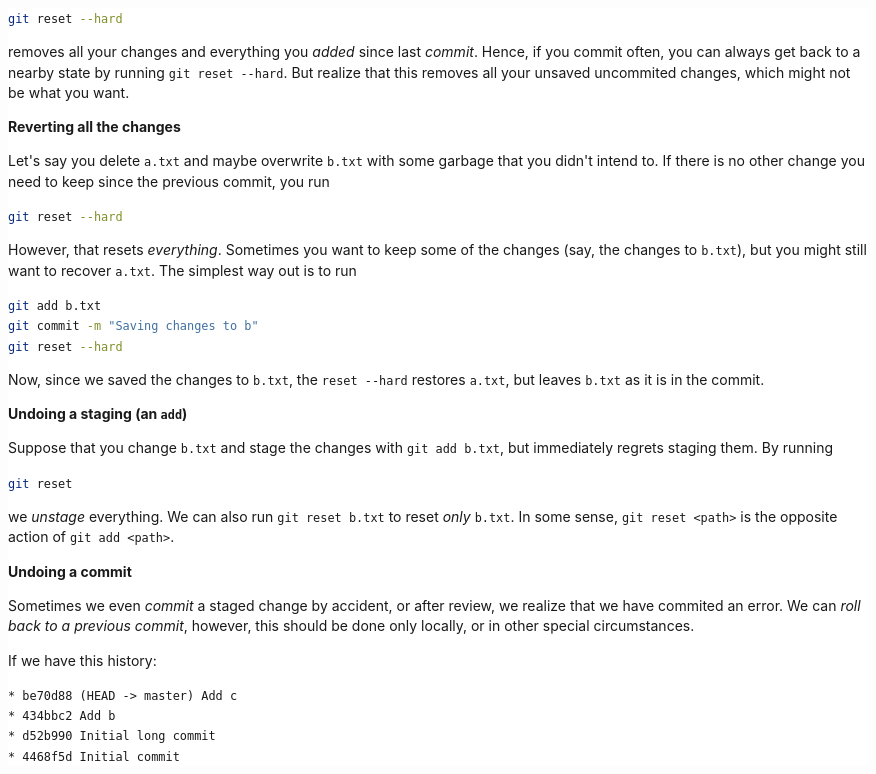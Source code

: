 ```bash
git reset --hard
```

removes all your changes and everything you _added_ since last _commit_.  Hence,
if you commit often, you can always get back to a nearby state by running
`git reset --hard`.
But realize that this removes all your unsaved uncommited changes, which might
not be what you want.



**Reverting all the changes**

Let's say you delete `a.txt` and maybe overwrite `b.txt` with some garbage that
you didn't intend to.  If there is no other change you need to keep since the
previous commit, you run

```bash
git reset --hard
```

However, that resets _everything_.  Sometimes you want to keep some of the
changes (say, the changes to `b.txt`), but you might still want to recover
`a.txt`.  The simplest way out is to run

```bash
git add b.txt
git commit -m "Saving changes to b"
git reset --hard
```

Now, since we saved the changes to `b.txt`, the `reset --hard` restores `a.txt`,
but leaves `b.txt` as it is in the commit.

**Undoing a staging (an `add`)**

Suppose that you change `b.txt` and stage the changes with `git add b.txt`, but
immediately regrets staging them.  By running

```bash
git reset
```

we _unstage_ everything.  We can also run `git reset b.txt` to reset _only_
`b.txt`.  In some sense, `git reset <path>` is the opposite action of `git add <path>`.



**Undoing a commit**

Sometimes we even _commit_ a staged change by accident, or after review, we
realize that we have commited an error.  We can _roll back to a previous
commit_, however, this should be done only locally, or in other special
circumstances.

If we have this history:
```
* be70d88 (HEAD -> master) Add c
* 434bbc2 Add b
* d52b990 Initial long commit
* 4468f5d Initial commit
```
